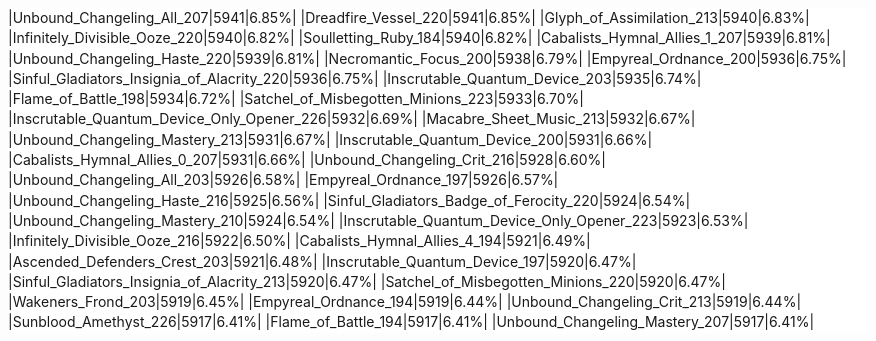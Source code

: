 |Unbound_Changeling_All_207|5941|6.85%|
|Dreadfire_Vessel_220|5941|6.85%|
|Glyph_of_Assimilation_213|5940|6.83%|
|Infinitely_Divisible_Ooze_220|5940|6.82%|
|Soulletting_Ruby_184|5940|6.82%|
|Cabalists_Hymnal_Allies_1_207|5939|6.81%|
|Unbound_Changeling_Haste_220|5939|6.81%|
|Necromantic_Focus_200|5938|6.79%|
|Empyreal_Ordnance_200|5936|6.75%|
|Sinful_Gladiators_Insignia_of_Alacrity_220|5936|6.75%|
|Inscrutable_Quantum_Device_203|5935|6.74%|
|Flame_of_Battle_198|5934|6.72%|
|Satchel_of_Misbegotten_Minions_223|5933|6.70%|
|Inscrutable_Quantum_Device_Only_Opener_226|5932|6.69%|
|Macabre_Sheet_Music_213|5932|6.67%|
|Unbound_Changeling_Mastery_213|5931|6.67%|
|Inscrutable_Quantum_Device_200|5931|6.66%|
|Cabalists_Hymnal_Allies_0_207|5931|6.66%|
|Unbound_Changeling_Crit_216|5928|6.60%|
|Unbound_Changeling_All_203|5926|6.58%|
|Empyreal_Ordnance_197|5926|6.57%|
|Unbound_Changeling_Haste_216|5925|6.56%|
|Sinful_Gladiators_Badge_of_Ferocity_220|5924|6.54%|
|Unbound_Changeling_Mastery_210|5924|6.54%|
|Inscrutable_Quantum_Device_Only_Opener_223|5923|6.53%|
|Infinitely_Divisible_Ooze_216|5922|6.50%|
|Cabalists_Hymnal_Allies_4_194|5921|6.49%|
|Ascended_Defenders_Crest_203|5921|6.48%|
|Inscrutable_Quantum_Device_197|5920|6.47%|
|Sinful_Gladiators_Insignia_of_Alacrity_213|5920|6.47%|
|Satchel_of_Misbegotten_Minions_220|5920|6.47%|
|Wakeners_Frond_203|5919|6.45%|
|Empyreal_Ordnance_194|5919|6.44%|
|Unbound_Changeling_Crit_213|5919|6.44%|
|Sunblood_Amethyst_226|5917|6.41%|
|Flame_of_Battle_194|5917|6.41%|
|Unbound_Changeling_Mastery_207|5917|6.41%|
